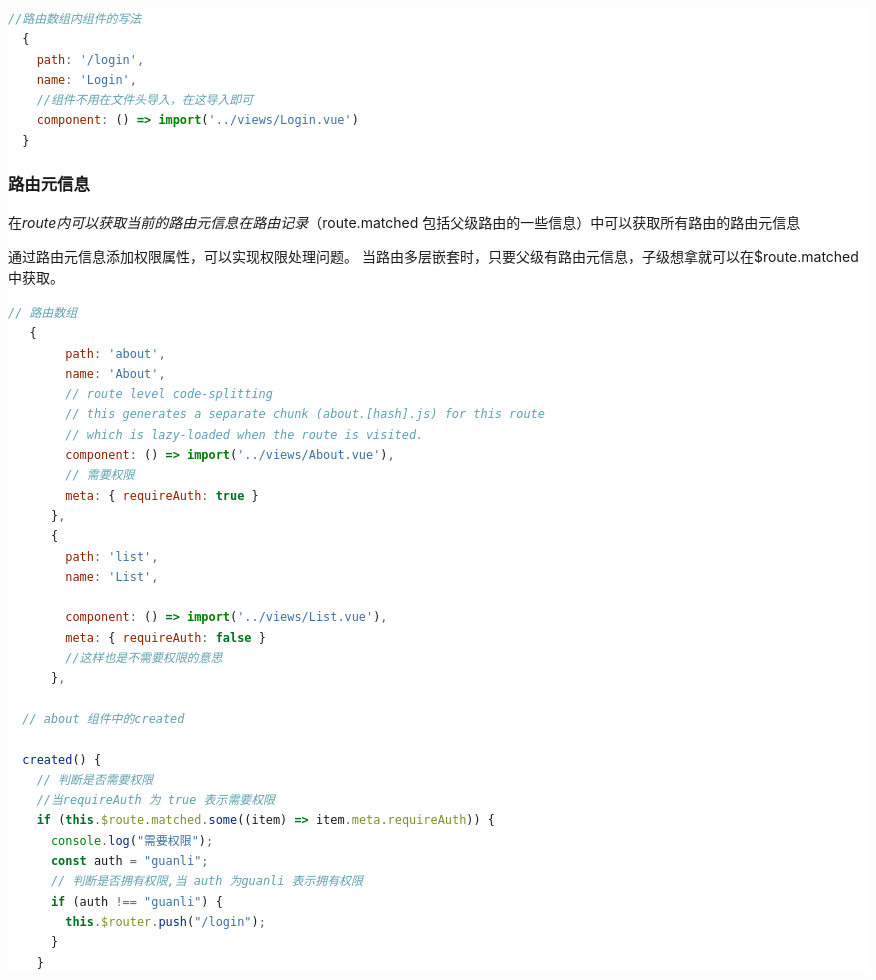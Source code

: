```js
//路由数组内组件的写法
  {
    path: '/login',
    name: 'Login',
    //组件不用在文件头导入，在这导入即可
    component: () => import('../views/Login.vue')
  }
```

### 路由元信息

在$route 内可以获取当前的路由元信息
在路由记录（$route.matched 包括父级路由的一些信息）中可以获取所有路由的路由元信息

通过路由元信息添加权限属性，可以实现权限处理问题。
当路由多层嵌套时，只要父级有路由元信息，子级想拿就可以在\$route.matched 中获取。

```js
// 路由数组
   {
        path: 'about',
        name: 'About',
        // route level code-splitting
        // this generates a separate chunk (about.[hash].js) for this route
        // which is lazy-loaded when the route is visited.
        component: () => import('../views/About.vue'),
        // 需要权限
        meta: { requireAuth: true }
      },
      {
        path: 'list',
        name: 'List',

        component: () => import('../views/List.vue'),
        meta: { requireAuth: false }
        //这样也是不需要权限的意思
      },

  // about 组件中的created

  created() {
    // 判断是否需要权限
    //当requireAuth 为 true 表示需要权限
    if (this.$route.matched.some((item) => item.meta.requireAuth)) {
      console.log("需要权限");
      const auth = "guanli";
      // 判断是否拥有权限,当 auth 为guanli 表示拥有权限
      if (auth !== "guanli") {
        this.$router.push("/login");
      }
    }
```
